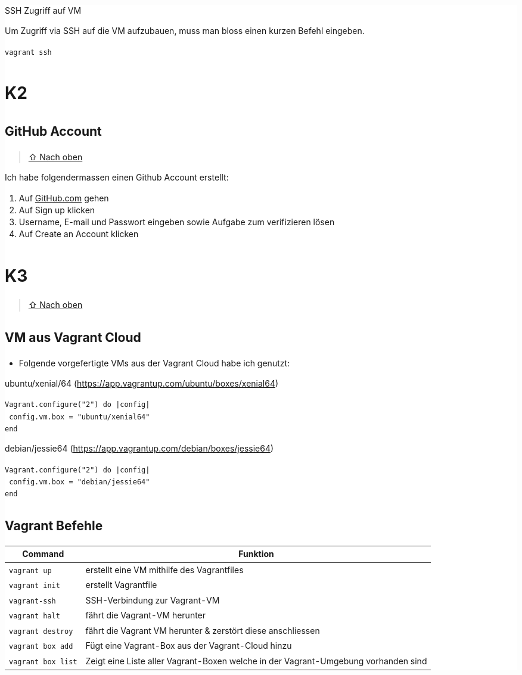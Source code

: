 SSH Zugriff auf VM

Um Zugriff via SSH auf die VM aufzubauen, muss man bloss einen kurzen Befehl eingeben.
```shell
vagrant ssh
```

K2
======
## GitHub Account
> [⇧ Nach oben](#inhaltsverzeichnis)

Ich habe folgendermassen einen Github Account erstellt:
1. Auf [GitHub.com](https://github.com) gehen
2. Auf Sign up klicken
3. Username, E-mail und Passwort eingeben sowie Aufgabe zum verifizieren lösen
4. Auf Create an Account klicken



K3
======

> [⇧ Nach oben](#inhaltsverzeichnis)
 
## VM aus Vagrant Cloud
- Folgende vorgefertigte VMs aus der Vagrant Cloud habe ich genutzt:

ubuntu/xenial/64 (https://app.vagrantup.com/ubuntu/boxes/xenial64) 
 ```Shell
Vagrant.configure("2") do |config|
  config.vm.box = "ubuntu/xenial64"
end
  ```
  
debian/jessie64 (https://app.vagrantup.com/debian/boxes/jessie64)
 ```Shell
Vagrant.configure("2") do |config|
  config.vm.box = "debian/jessie64"
end
```



  ## Vagrant Befehle
  
  | Command | Funktion |
| --- | --- |
| `vagrant up` | erstellt eine VM mithilfe des Vagrantfiles |
| `vagrant init` | erstellt Vagrantfile |
| `vagrant-ssh` | SSH-Verbindung zur Vagrant-VM |
| `vagrant halt` | fährt die Vagrant-VM herunter |
| `vagrant destroy` | fährt die Vagrant VM herunter & zerstört diese anschliessen |
| `vagrant box add` | Fügt eine Vagrant-Box aus der Vagrant-Cloud hinzu |
| `vagrant box list` | Zeigt eine Liste aller Vagrant-Boxen welche in der Vagrant-Umgebung vorhanden sind |

